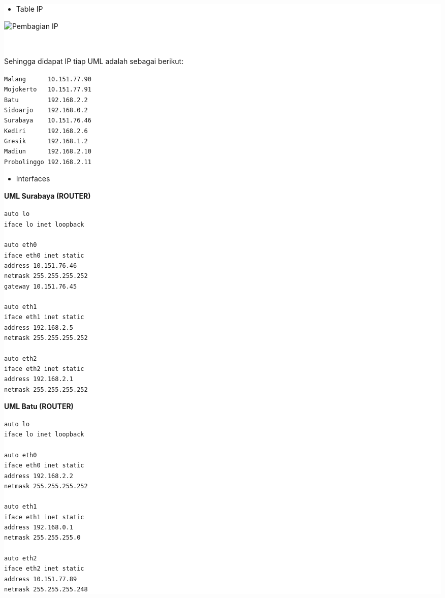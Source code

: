 
- Table IP

![Pembagian IP](https://user-images.githubusercontent.com/57977401/103096596-68cbc200-463f-11eb-9499-cf87a32ff23c.png)

<br>

Sehingga didapat IP tiap UML adalah sebagai berikut:
```
Malang	    10.151.77.90
Mojokerto   10.151.77.91
Batu	    192.168.2.2
Sidoarjo    192.168.0.2
Surabaya    10.151.76.46
Kediri	    192.168.2.6
Gresik	    192.168.1.2
Madiun	    192.168.2.10
Probolinggo 192.168.2.11
```

- Interfaces

**UML Surabaya (ROUTER)**<br>
```
auto lo
iface lo inet loopback

auto eth0
iface eth0 inet static
address 10.151.76.46
netmask 255.255.255.252
gateway 10.151.76.45

auto eth1
iface eth1 inet static
address 192.168.2.5
netmask 255.255.255.252

auto eth2
iface eth2 inet static
address 192.168.2.1
netmask 255.255.255.252
```

**UML Batu (ROUTER)**<br>
```
auto lo
iface lo inet loopback

auto eth0
iface eth0 inet static
address 192.168.2.2
netmask 255.255.255.252

auto eth1
iface eth1 inet static
address 192.168.0.1
netmask 255.255.255.0

auto eth2
iface eth2 inet static
address 10.151.77.89
netmask 255.255.255.248
```
